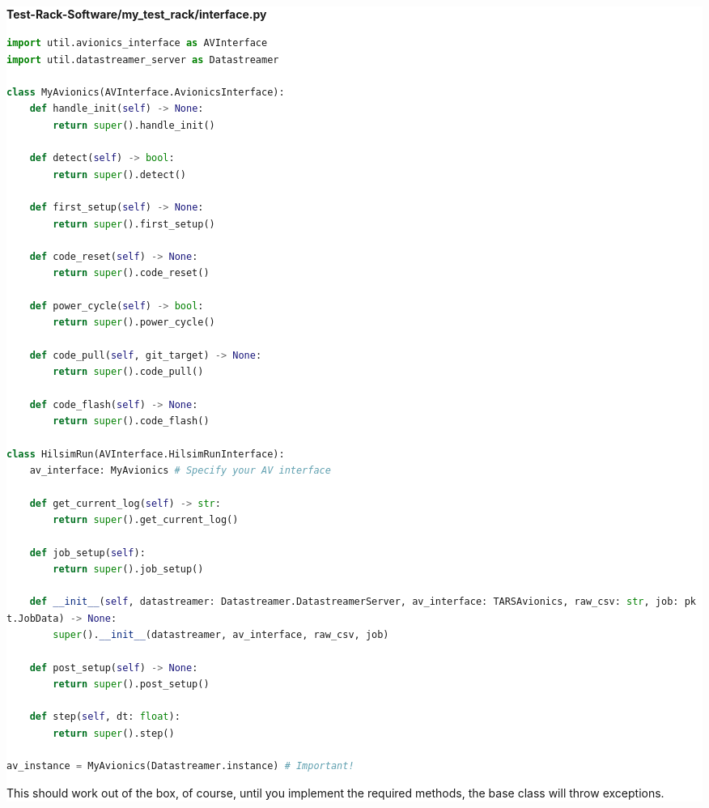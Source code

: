 **Test-Rack-Software/my_test_rack/interface.py**
```py
import util.avionics_interface as AVInterface
import util.datastreamer_server as Datastreamer

class MyAvionics(AVInterface.AvionicsInterface):
    def handle_init(self) -> None:
        return super().handle_init()

    def detect(self) -> bool:
		return super().detect()

    def first_setup(self) -> None:
		return super().first_setup()

    def code_reset(self) -> None:
		return super().code_reset()
  
    def power_cycle(self) -> bool:
		return super().power_cycle()
		
    def code_pull(self, git_target) -> None:
		return super().code_pull()

    def code_flash(self) -> None:
		return super().code_flash()
		
class HilsimRun(AVInterface.HilsimRunInterface):
    av_interface: MyAvionics # Specify your AV interface

    def get_current_log(self) -> str:
		return super().get_current_log()

    def job_setup(self):
		return super().job_setup()

    def __init__(self, datastreamer: Datastreamer.DatastreamerServer, av_interface: TARSAvionics, raw_csv: str, job: pkt.JobData) -> None:
        super().__init__(datastreamer, av_interface, raw_csv, job)
        
    def post_setup(self) -> None:
		return super().post_setup()

    def step(self, dt: float):
		return super().step()

av_instance = MyAvionics(Datastreamer.instance) # Important!
```

This should work out of the box, of course, until you implement the required methods, the base class will throw exceptions.